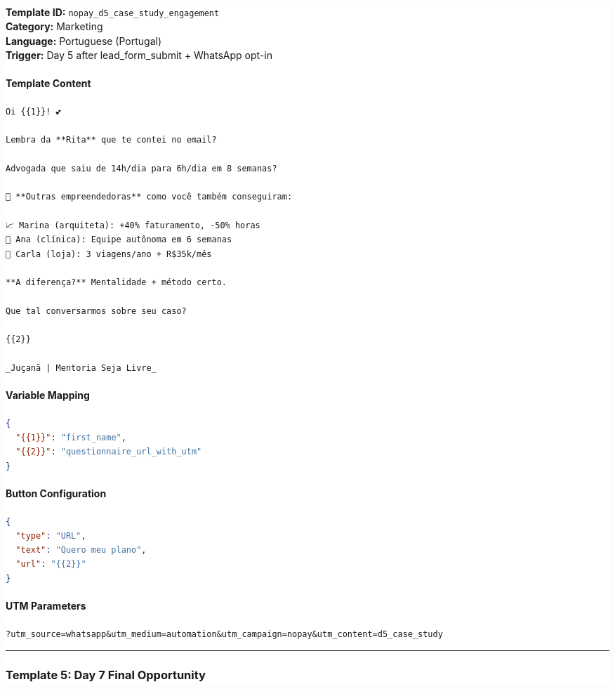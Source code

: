 **Template ID:** `nopay_d5_case_study_engagement`  
**Category:** Marketing  
**Language:** Portuguese (Portugal)  
**Trigger:** Day 5 after lead_form_submit + WhatsApp opt-in  

#### Template Content
```
Oi {{1}}! 💕

Lembra da **Rita** que te contei no email?

Advogada que saiu de 14h/dia para 6h/dia em 8 semanas? 

👥 **Outras empreendedoras** como você também conseguiram:

📈 Marina (arquiteta): +40% faturamento, -50% horas
🏥 Ana (clínica): Equipe autônoma em 6 semanas  
👗 Carla (loja): 3 viagens/ano + R$35k/mês

**A diferença?** Mentalidade + método certo.

Que tal conversarmos sobre seu caso?

{{2}}

_Juçanã | Mentoria Seja Livre_
```

#### Variable Mapping
```json
{
  "{{1}}": "first_name",
  "{{2}}": "questionnaire_url_with_utm"
}
```

#### Button Configuration
```json
{
  "type": "URL",
  "text": "Quero meu plano",
  "url": "{{2}}"
}
```

#### UTM Parameters
```
?utm_source=whatsapp&utm_medium=automation&utm_campaign=nopay&utm_content=d5_case_study
```

---

### Template 5: Day 7 Final Opportunity
